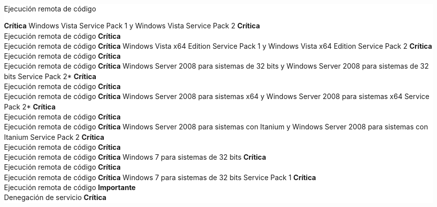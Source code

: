 Ejecución remota de código</td>
<td style="border:1px solid black;"><strong>Crítica</strong></td>
</tr>  
<tr class="even">
<td style="border:1px solid black;">Windows Vista Service Pack 1 y Windows Vista Service Pack 2</td>
<td style="border:1px solid black;"><strong>Crítica</strong><br />
Ejecución remota de código</td>
<td style="border:1px solid black;"><strong>Crítica</strong><br />
Ejecución remota de código</td>
<td style="border:1px solid black;"><strong>Crítica</strong></td>
</tr>  
<tr class="odd">
<td style="border:1px solid black;">Windows Vista x64 Edition Service Pack 1 y Windows Vista x64 Edition Service Pack 2</td>
<td style="border:1px solid black;"><strong>Crítica</strong><br />
Ejecución remota de código</td>
<td style="border:1px solid black;"><strong>Crítica</strong><br />
Ejecución remota de código</td>
<td style="border:1px solid black;"><strong>Crítica</strong></td>
</tr>  
<tr class="even">
<td style="border:1px solid black;">Windows Server 2008 para sistemas de 32 bits y Windows Server 2008 para sistemas de 32 bits Service Pack 2*</td>
<td style="border:1px solid black;"><strong>Crítica</strong><br />
Ejecución remota de código</td>
<td style="border:1px solid black;"><strong>Crítica</strong><br />
Ejecución remota de código</td>
<td style="border:1px solid black;"><strong>Crítica</strong></td>
</tr>  
<tr class="odd">
<td style="border:1px solid black;">Windows Server 2008 para sistemas x64 y Windows Server 2008 para sistemas x64 Service Pack 2*</td>
<td style="border:1px solid black;"><strong>Crítica</strong><br />
Ejecución remota de código</td>
<td style="border:1px solid black;"><strong>Crítica</strong><br />
Ejecución remota de código</td>
<td style="border:1px solid black;"><strong>Crítica</strong></td>
</tr>  
<tr class="even">
<td style="border:1px solid black;">Windows Server 2008 para sistemas con Itanium y Windows Server 2008 para sistemas con Itanium Service Pack 2</td>
<td style="border:1px solid black;"><strong>Crítica</strong><br />
Ejecución remota de código</td>
<td style="border:1px solid black;"><strong>Crítica</strong><br />
Ejecución remota de código</td>
<td style="border:1px solid black;"><strong>Crítica</strong></td>
</tr>  
<tr class="odd">
<td style="border:1px solid black;">Windows 7 para sistemas de 32 bits</td>
<td style="border:1px solid black;"><strong>Crítica</strong><br />
Ejecución remota de código</td>
<td style="border:1px solid black;"><strong>Crítica</strong><br />
Ejecución remota de código</td>
<td style="border:1px solid black;"><strong>Crítica</strong></td>
</tr>  
<tr class="even">
<td style="border:1px solid black;">Windows 7 para sistemas de 32 bits Service Pack 1</td>
<td style="border:1px solid black;"><strong>Crítica</strong><br />
Ejecución remota de código</td>
<td style="border:1px solid black;"><strong>Importante</strong><br />
Denegación de servicio</td>
<td style="border:1px solid black;"><strong>Crítica</strong></td>
</tr>  